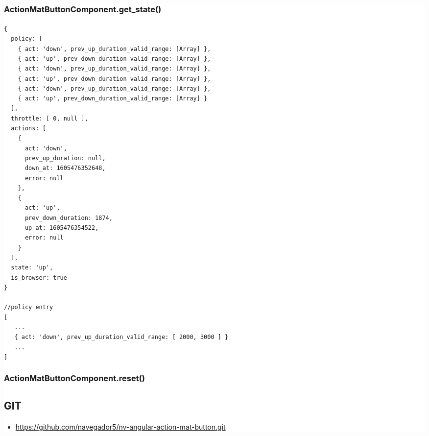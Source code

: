 
  
### ActionMatButtonComponent.get\_state() 

    {
      policy: [
        { act: 'down', prev_up_duration_valid_range: [Array] },
        { act: 'up', prev_down_duration_valid_range: [Array] },
        { act: 'down', prev_up_duration_valid_range: [Array] },
        { act: 'up', prev_down_duration_valid_range: [Array] },
        { act: 'down', prev_up_duration_valid_range: [Array] },
        { act: 'up', prev_down_duration_valid_range: [Array] }
      ],
      throttle: [ 0, null ],
      actions: [
        {
          act: 'down',
          prev_up_duration: null,
          down_at: 1605476352648,
          error: null
        },
        {
          act: 'up',
          prev_down_duration: 1874,
          up_at: 1605476354522,
          error: null
        }
      ],
      state: 'up',
      is_browser: true
    }

    //policy entry
    [
       ...
       { act: 'down', prev_up_duration_valid_range: [ 2000, 3000 ] }
       ...
    ]


    
### ActionMatButtonComponent.reset()         


         


 
## GIT

- https://github.com/navegador5/nv-angular-action-mat-button.git


